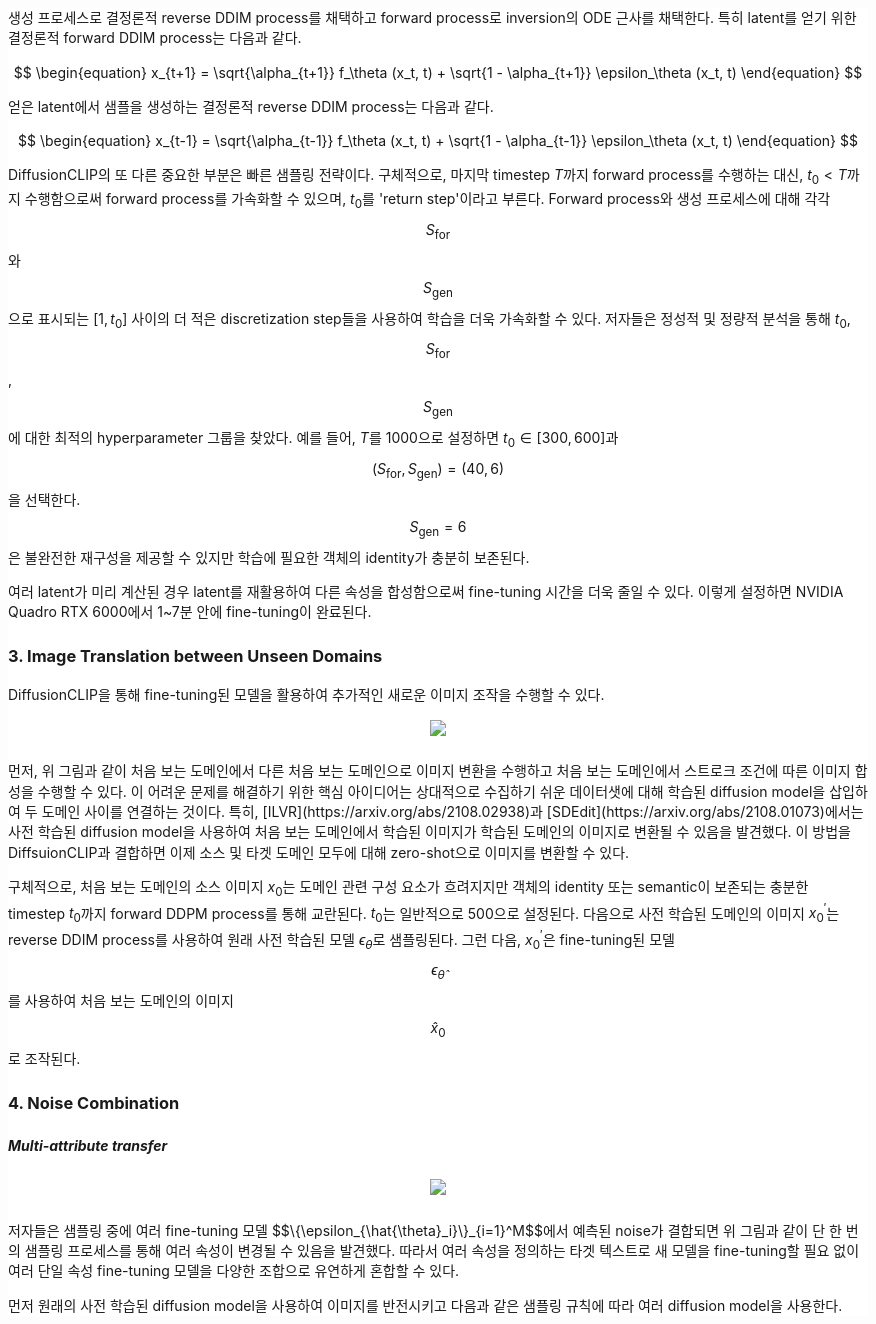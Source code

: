 생성 프로세스로 결정론적 reverse DDIM process를 채택하고 forward process로 inversion의 ODE 근사를 채택한다. 특히 latent를 얻기 위한 결정론적 forward DDIM process는 다음과 같다.

$$
\begin{equation}
x_{t+1} = \sqrt{\alpha_{t+1}} f_\theta (x_t, t) + \sqrt{1 - \alpha_{t+1}} \epsilon_\theta (x_t, t)
\end{equation}
$$

얻은 latent에서 샘플을 생성하는 결정론적 reverse DDIM process는 다음과 같다.

$$
\begin{equation}
x_{t-1} = \sqrt{\alpha_{t-1}} f_\theta (x_t, t) + \sqrt{1 - \alpha_{t-1}} \epsilon_\theta (x_t, t)
\end{equation}
$$

DiffusionCLIP의 또 다른 중요한 부분은 빠른 샘플링 전략이다. 구체적으로, 마지막 timestep $T$까지 forward process를 수행하는 대신, $t_0 < T$까지 수행함으로써 forward process를 가속화할 수 있으며, $t_0$를 'return step'이라고 부른다. Forward process와 생성 프로세스에 대해 각각 $$S_\textrm{for}$$와 $$S_\textrm{gen}$$으로 표시되는 $[1, t_0]$ 사이의 더 적은 discretization step들을 사용하여 학습을 더욱 가속화할 수 있다. 저자들은 정성적 및 정량적 분석을 통해 $t_0$, $$S_\textrm{for}$$, $$S_\textrm{gen}$$에 대한 최적의 hyperparameter 그룹을 찾았다. 예를 들어, $T$를 1000으로 설정하면 $t_0 \in [300, 600]$과 $$(S_\textrm{for}, S_\textrm{gen}) = (40, 6)$$을 선택한다. $$S_\textrm{gen} = 6$$은 불완전한 재구성을 제공할 수 있지만 학습에 필요한 객체의 identity가 충분히 보존된다.

여러 latent가 미리 계산된 경우 latent를 재활용하여 다른 속성을 합성함으로써 fine-tuning 시간을 더욱 줄일 수 있다. 이렇게 설정하면 NVIDIA Quadro RTX 6000에서 1~7분 안에 fine-tuning이 완료된다.

### 3. Image Translation between Unseen Domains
DiffusionCLIP을 통해 fine-tuning된 모델을 활용하여 추가적인 새로운 이미지 조작을 수행할 수 있다.

<center><img src='{{"/assets/img/diffusionclip/diffusionclip-fig4bc.webp" | relative_url}}' width="65%"></center>
<br>
먼저, 위 그림과 같이 처음 보는 도메인에서 다른 처음 보는 도메인으로 이미지 변환을 수행하고 처음 보는 도메인에서 스트로크 조건에 따른 이미지 합성을 수행할 수 있다. 이 어려운 문제를 해결하기 위한 핵심 아이디어는 상대적으로 수집하기 쉬운 데이터샛에 대해 학습된 diffusion model을 삽입하여 두 도메인 사이를 연결하는 것이다. 특히, [ILVR](https://arxiv.org/abs/2108.02938)과 [SDEdit](https://arxiv.org/abs/2108.01073)에서는 사전 학습된 diffusion model을 사용하여 처음 보는 도메인에서 학습된 이미지가 학습된 도메인의 이미지로 변환될 수 있음을 발견했다. 이 방법을 DiffsuionCLIP과 결합하면 이제 소스 및 타겟 도메인 모두에 대해 zero-shot으로 이미지를 변환할 수 있다. 

구체적으로, 처음 보는 도메인의 소스 이미지 $x_0$는 도메인 관련 구성 요소가 흐려지지만 객체의 identity 또는 semantic이 보존되는 충분한 timestep $t_0$까지 forward DDPM process를 통해 교란된다. $t_0$는 일반적으로 500으로 설정된다. 다음으로 사전 학습된 도메인의 이미지 $x_0^\prime$는 reverse DDIM process를 사용하여 원래 사전 학습된 모델 $\epsilon_\theta$로 샘플링된다. 그런 다음, $x_0^\prime$은 fine-tuning된 모델 $$\epsilon_{\hat{\theta}}$$를 사용하여 처음 보는 도메인의 이미지 $$\hat{x}_0$$로 조작된다.

### 4. Noise Combination
##### Multi-attribute transfer
<center><img src='{{"/assets/img/diffusionclip/diffusionclip-fig4d.webp" | relative_url}}' width="65%"></center>
<br>
저자들은 샘플링 중에 여러 fine-tuning 모델 $$\{\epsilon_{\hat{\theta}_i}\}_{i=1}^M$$에서 예측된 noise가 결합되면 위 그림과 같이 단 한 번의 샘플링 프로세스를 통해 여러 속성이 변경될 수 있음을 발견했다. 따라서 여러 속성을 정의하는 타겟 텍스트로 새 모델을 fine-tuning할 필요 없이 여러 단일 속성 fine-tuning 모델을 다양한 조합으로 유연하게 혼합할 수 있다. 

먼저 원래의 사전 학습된 diffusion model을 사용하여 이미지를 반전시키고 다음과 같은 샘플링 규칙에 따라 여러 diffusion model을 사용한다.
